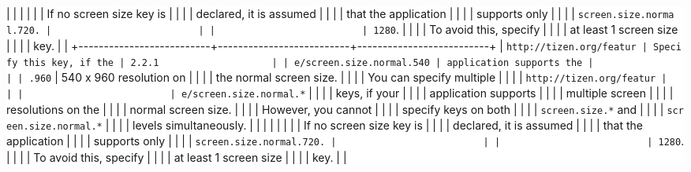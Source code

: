 |                          |                          |                          |
|                          | If no screen size key is |                          |
|                          | declared, it is assumed  |                          |
|                          | that the application     |                          |
|                          | supports only            |                          |
|                          | `screen.size.normal.720. |                          |
|                          | 1280`.                   |                          |
|                          | To avoid this, specify   |                          |
|                          | at least 1 screen size   |                          |
|                          | key.                     |                          |
+--------------------------+--------------------------+--------------------------+
| `http://tizen.org/featur | Specify this key, if the | 2.2.1                    |
| e/screen.size.normal.540 | application supports the |                          |
| .960`                    | 540 x 960 resolution on  |                          |
|                          | the normal screen size.  |                          |
|                          | You can specify multiple |                          |
|                          | `http://tizen.org/featur |                          |
|                          | e/screen.size.normal.*`  |                          |
|                          | keys, if your            |                          |
|                          | application supports     |                          |
|                          | multiple screen          |                          |
|                          | resolutions on the       |                          |
|                          | normal screen size.      |                          |
|                          | However, you cannot      |                          |
|                          | specify keys on both     |                          |
|                          | `screen.size.*` and      |                          |
|                          | `screen.size.normal.*`   |                          |
|                          | levels simultaneously.   |                          |
|                          |                          |                          |
|                          | If no screen size key is |                          |
|                          | declared, it is assumed  |                          |
|                          | that the application     |                          |
|                          | supports only            |                          |
|                          | `screen.size.normal.720. |                          |
|                          | 1280`.                   |                          |
|                          | To avoid this, specify   |                          |
|                          | at least 1 screen size   |                          |
|                          | key.                     |                          |